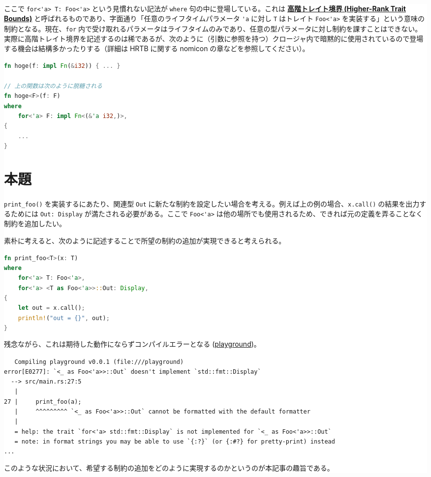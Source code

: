 ここで `for<'a> T: Foo<'a>` という見慣れない記法が `where` 句の中に登場している。これは **[高階トレイト境界 (Higher-Rank Trait Bounds)][HRTB]** と呼ばれるものであり、字面通り「任意のライフタイムパラメータ `'a` に対し `T` はトレイト `Foo<'a>` を実装する」という意味の制約となる。現在、`for` 内で受け取れるパラメータはライフタイムのみであり、任意の型パラメータに対し制約を課すことはできない。
実際に高階トレイト境界を記述するのは稀であるが、次のように（引数に参照を持つ）クロージャ内で暗黙的に使用されているので登場する機会は結構多かったりする（詳細は HRTB に関する nomicon の章などを参照してください）。

```rust
fn hoge(f: impl Fn(&i32)) { ... }

// 上の関数は次のように脱糖される
fn hoge<F>(f: F)
where
    for<'a> F: impl Fn<(&'a i32,)>,
{
    ...
}
```

[HRTB]: https://doc.rust-jp.rs/rust-nomicon-ja/hrtb.html

# 本題

`print_foo()` を実装するにあたり、関連型 `Out` に新たな制約を設定したい場合を考える。例えば上の例の場合、`x.call()` の結果を出力するためには `Out: Display` が満たされる必要がある。ここで `Foo<'a>` は他の場所でも使用されるため、できれば元の定義を弄ることなく制約を追加したい。

素朴に考えると、次のように記述することで所望の制約の追加が実現できると考えられる。

```rust
fn print_foo<T>(x: T)
where
    for<'a> T: Foo<'a>,
    for<'a> <T as Foo<'a>>::Out: Display,
{
    let out = x.call();
    println!("out = {}", out);
}
```

残念ながら、これは期待した動作にならずコンパイルエラーとなる ([playground](http://play.rust-lang.org/?gist=f6c4a87beb803950f3a4605b7cc2b53c&version=stable&mode=debug&edition=2015))。

```
   Compiling playground v0.0.1 (file:///playground)
error[E0277]: `<_ as Foo<'a>>::Out` doesn't implement `std::fmt::Display`
  --> src/main.rs:27:5
   |
27 |     print_foo(a);
   |     ^^^^^^^^^ `<_ as Foo<'a>>::Out` cannot be formatted with the default formatter
   |
   = help: the trait `for<'a> std::fmt::Display` is not implemented for `<_ as Foo<'a>>::Out`
   = note: in format strings you may be able to use `{:?}` (or {:#?} for pretty-print) instead
...
```

このような状況において、希望する制約の追加をどのように実現するのかというのが本記事の趣旨である。


[RFC 1598]: https://github.com/rust-lang/rfcs/blob/master/text/1598-generic_associated_types.md
[push-hktb]: https://github.com/rust-lang/rfcs/blob/master/text/1598-generic_associated_types.md#push-hrtbs-harder-without-associated-type-constructors
[rfc-1733]: https://github.com/rust-lang/rfcs/blob/master/text/1733-trait-alias.md